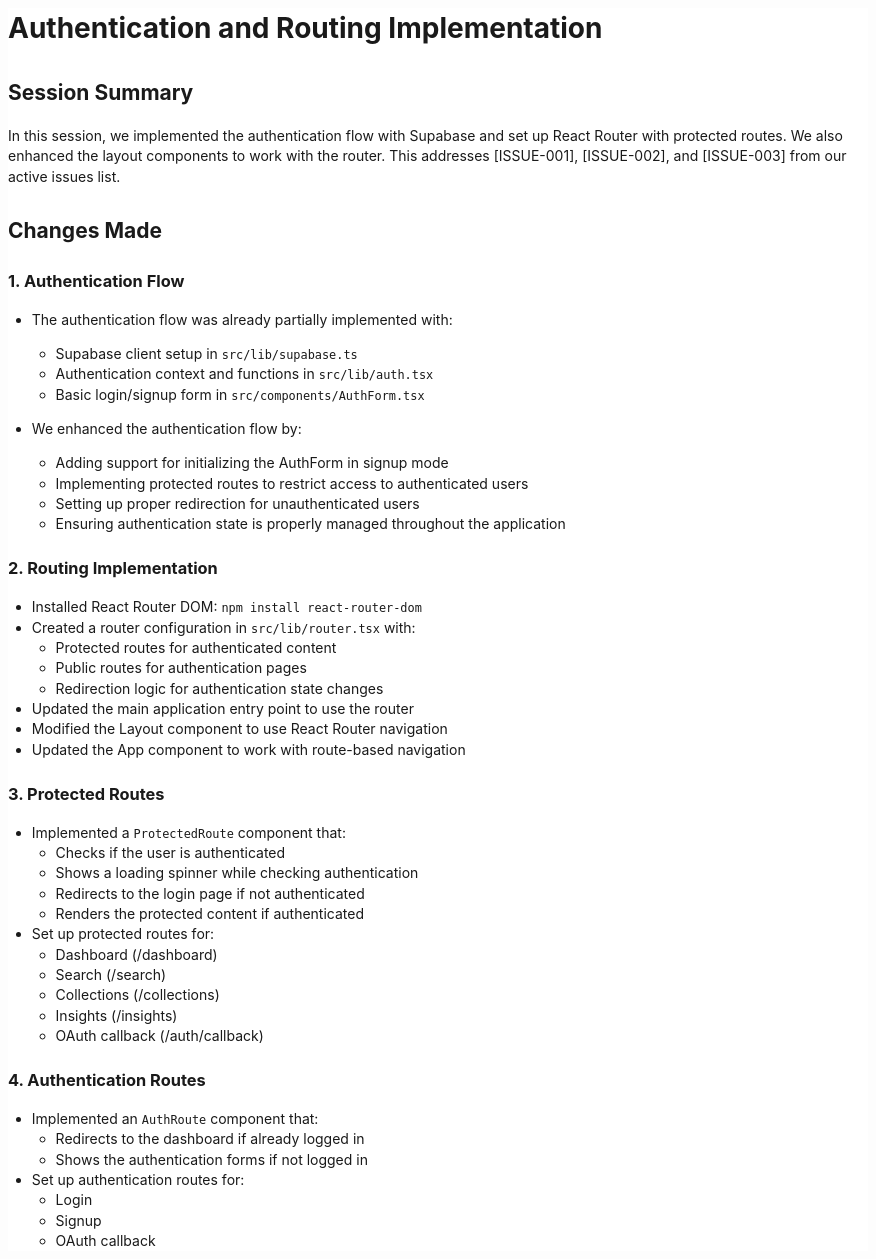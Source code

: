 # Authentication and Routing Implementation

## Session Summary
In this session, we implemented the authentication flow with Supabase and set up React Router with protected routes. We also enhanced the layout components to work with the router. This addresses [ISSUE-001], [ISSUE-002], and [ISSUE-003] from our active issues list.

## Changes Made

### 1. Authentication Flow
- The authentication flow was already partially implemented with:
  - Supabase client setup in `src/lib/supabase.ts`
  - Authentication context and functions in `src/lib/auth.tsx`
  - Basic login/signup form in `src/components/AuthForm.tsx`

- We enhanced the authentication flow by:
  - Adding support for initializing the AuthForm in signup mode
  - Implementing protected routes to restrict access to authenticated users
  - Setting up proper redirection for unauthenticated users
  - Ensuring authentication state is properly managed throughout the application

### 2. Routing Implementation
- Installed React Router DOM: `npm install react-router-dom`
- Created a router configuration in `src/lib/router.tsx` with:
  - Protected routes for authenticated content
  - Public routes for authentication pages
  - Redirection logic for authentication state changes
- Updated the main application entry point to use the router
- Modified the Layout component to use React Router navigation
- Updated the App component to work with route-based navigation

### 3. Protected Routes
- Implemented a `ProtectedRoute` component that:
  - Checks if the user is authenticated
  - Shows a loading spinner while checking authentication
  - Redirects to the login page if not authenticated
  - Renders the protected content if authenticated
- Set up protected routes for:
  - Dashboard (/dashboard)
  - Search (/search)
  - Collections (/collections)
  - Insights (/insights)
  - OAuth callback (/auth/callback)

### 4. Authentication Routes
- Implemented an `AuthRoute` component that:
  - Redirects to the dashboard if already logged in
  - Shows the authentication forms if not logged in
- Set up authentication routes for:
  - Login
  - Signup
  - OAuth callback
  